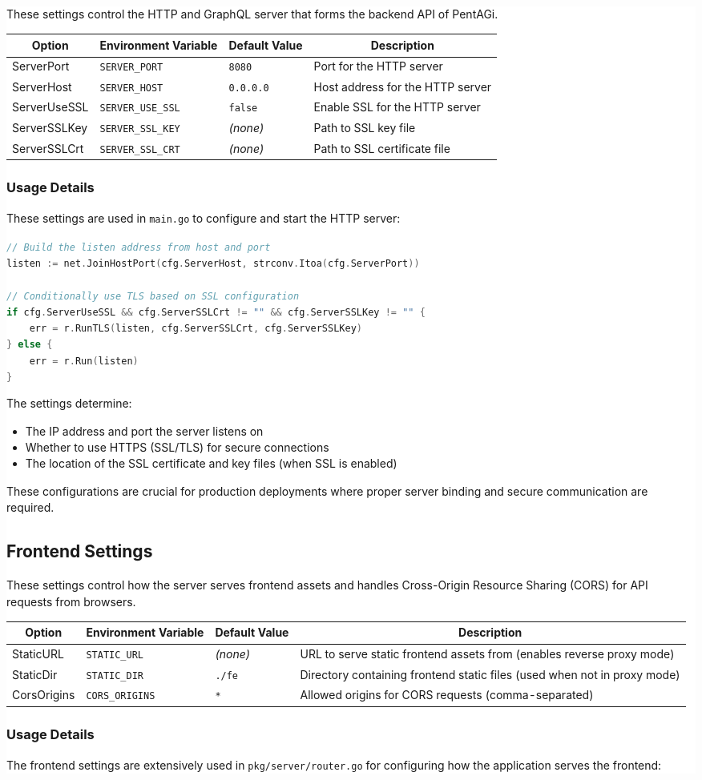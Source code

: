 These settings control the HTTP and GraphQL server that forms the backend API of PentAGi.

| Option | Environment Variable | Default Value | Description |
|--------|---------------------|---------------|-------------|
| ServerPort | `SERVER_PORT` | `8080` | Port for the HTTP server |
| ServerHost | `SERVER_HOST` | `0.0.0.0` | Host address for the HTTP server |
| ServerUseSSL | `SERVER_USE_SSL` | `false` | Enable SSL for the HTTP server |
| ServerSSLKey | `SERVER_SSL_KEY` | *(none)* | Path to SSL key file |
| ServerSSLCrt | `SERVER_SSL_CRT` | *(none)* | Path to SSL certificate file |

### Usage Details

These settings are used in `main.go` to configure and start the HTTP server:

```go
// Build the listen address from host and port
listen := net.JoinHostPort(cfg.ServerHost, strconv.Itoa(cfg.ServerPort))

// Conditionally use TLS based on SSL configuration
if cfg.ServerUseSSL && cfg.ServerSSLCrt != "" && cfg.ServerSSLKey != "" {
    err = r.RunTLS(listen, cfg.ServerSSLCrt, cfg.ServerSSLKey)
} else {
    err = r.Run(listen)
}
```

The settings determine:
- The IP address and port the server listens on
- Whether to use HTTPS (SSL/TLS) for secure connections
- The location of the SSL certificate and key files (when SSL is enabled)

These configurations are crucial for production deployments where proper server binding and secure communication are required.

## Frontend Settings

These settings control how the server serves frontend assets and handles Cross-Origin Resource Sharing (CORS) for API requests from browsers.

| Option | Environment Variable | Default Value | Description |
|--------|---------------------|---------------|-------------|
| StaticURL | `STATIC_URL` | *(none)* | URL to serve static frontend assets from (enables reverse proxy mode) |
| StaticDir | `STATIC_DIR` | `./fe` | Directory containing frontend static files (used when not in proxy mode) |
| CorsOrigins | `CORS_ORIGINS` | `*` | Allowed origins for CORS requests (comma-separated) |

### Usage Details

The frontend settings are extensively used in `pkg/server/router.go` for configuring how the application serves the frontend:
